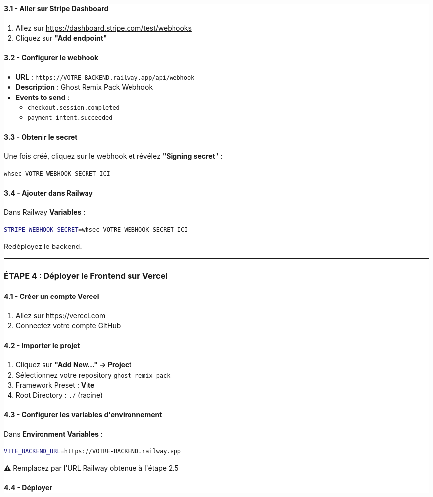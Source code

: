 #### 3.1 - Aller sur Stripe Dashboard

1. Allez sur https://dashboard.stripe.com/test/webhooks
2. Cliquez sur **"Add endpoint"**

#### 3.2 - Configurer le webhook

- **URL** : `https://VOTRE-BACKEND.railway.app/api/webhook`
- **Description** : Ghost Remix Pack Webhook
- **Events to send** : 
  - `checkout.session.completed`
  - `payment_intent.succeeded`

#### 3.3 - Obtenir le secret

Une fois créé, cliquez sur le webhook et révélez **"Signing secret"** :

```
whsec_VOTRE_WEBHOOK_SECRET_ICI
```

#### 3.4 - Ajouter dans Railway

Dans Railway **Variables** :
```bash
STRIPE_WEBHOOK_SECRET=whsec_VOTRE_WEBHOOK_SECRET_ICI
```

Redéployez le backend.

---

### **ÉTAPE 4 : Déployer le Frontend sur Vercel**

#### 4.1 - Créer un compte Vercel

1. Allez sur https://vercel.com
2. Connectez votre compte GitHub

#### 4.2 - Importer le projet

1. Cliquez sur **"Add New..." → Project**
2. Sélectionnez votre repository `ghost-remix-pack`
3. Framework Preset : **Vite**
4. Root Directory : `./` (racine)

#### 4.3 - Configurer les variables d'environnement

Dans **Environment Variables** :

```bash
VITE_BACKEND_URL=https://VOTRE-BACKEND.railway.app
```

⚠️ Remplacez par l'URL Railway obtenue à l'étape 2.5

#### 4.4 - Déployer
